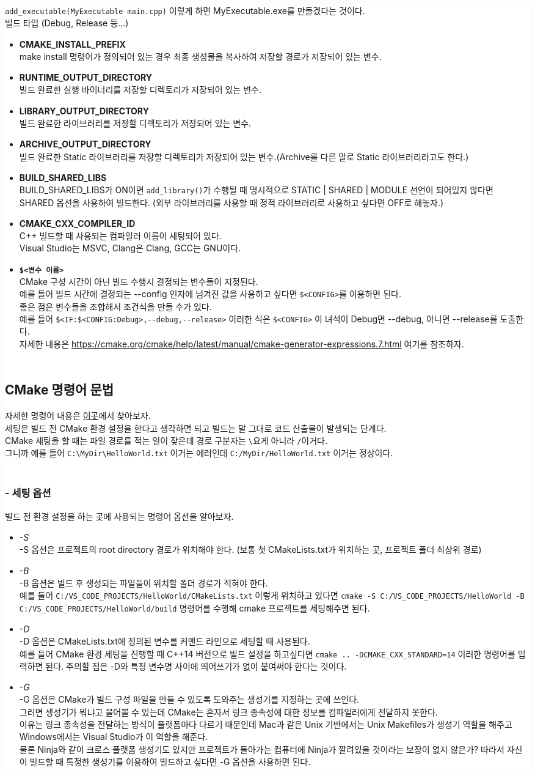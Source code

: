 ```add_executable(MyExecutable main.cpp)``` 이렇게 하면 MyExecutable.exe를 만들겠다는 것이다.  
빌드 타입 (Debug, Release 등...)

* **CMAKE_INSTALL_PREFIX**   
make install 명령어가 정의되어 있는 경우 최종 생성물을 복사하여 저장할 경로가 저장되어 있는 변수.

* **RUNTIME_OUTPUT_DIRECTORY**   
빌드 완료한 실행 바이너리를 저장할 디렉토리가 저장되어 있는 변수.

* **LIBRARY_OUTPUT_DIRECTORY**   
빌드 완료한 라이브러리를 저장할 디렉토리가 저장되어 있는 변수.

* **ARCHIVE_OUTPUT_DIRECTORY**   
빌드 완료한 Static 라이브러리를 저장할 디렉토리가 저장되어 있는 변수.(Archive를 다른 말로 Static 라이브러리라고도 한다.)

* **BUILD_SHARED_LIBS**  
BUILD_SHARED_LIBS가 ON이면 ```add_library()```가 수행될 때 명시적으로 STATIC | SHARED | MODULE 선언이 되어있지 않다면 SHARED 옵션을 사용하여 빌드한다. (외부 라이브러리를 사용할 때 정적 라이브러리로 사용하고 싶다면 OFF로 해놓자.)  

* **CMAKE_CXX_COMPILER_ID**  
C++ 빌드할 때 사용되는 컴파일러 이름이 세팅되어 있다.  
Visual Studio는 MSVC, Clang은 Clang, GCC는 GNU이다.  

* **```$<변수 이름>```**  
CMake 구성 시간이 아닌 빌드 수행시 결정되는 변수들이 지정된다.  
예를 들어 빌드 시간에 결정되는 --config 인자에 넘겨진 값을 사용하고 싶다면  ```$<CONFIG>```를 이용하면 된다.  
좋은 점은 변수들을 조합해서 조건식을 만들 수가 있다.  
예를 들어 ```$<IF:$<CONFIG:Debug>,--debug,--release>``` 이러한 식은 ```$<CONFIG>``` 이 녀석이 Debug면 --debug, 아니면 --release를 도출한다.  
자세한 내용은 https://cmake.org/cmake/help/latest/manual/cmake-generator-expressions.7.html 여기를 참조하자.  
&nbsp;  

## CMake 명령어 문법  

자세한 명령어 내용은 [이곳](https://runebook.dev/ko/docs/cmake/)에서 찾아보자.  
세팅은 빌드 전 CMake 환경 설정을 한다고 생각하면 되고 빌드는 말 그대로 코드 산출물이 발생되는 단계다.  
CMake 세팅을 할 때는 파일 경로를 적는 일이 잦은데 경로 구분자는 ```\```요게 아니라 ```/```이거다.  
그니까 예를 들어 ```C:\MyDir\HelloWorld.txt``` 이거는 에러인데 ```C:/MyDir/HelloWorld.txt``` 이거는 정상이다.  
&nbsp;  

### - **세팅 옵션**  

빌드 전 환경 설정을 하는 곳에 사용되는 명령어 옵션을 알아보자.  

* _-S_  
-S 옵션은 프로젝트의 root directory 경로가 위치해야 한다. (보통 첫 CMakeLists.txt가 위치하는 곳, 프로젝트 폴더 최상위 경로)

* _-B_  
-B 옵션은 빌드 후 생성되는 파일들이 위치할 폴더 경로가 적혀야 한다.  
예를 들어 ```C:/VS_CODE_PROJECTS/HelloWorld/CMakeLists.txt``` 이렇게 위치하고 있다면 ```cmake -S C:/VS_CODE_PROJECTS/HelloWorld -B C:/VS_CODE_PROJECTS/HelloWorld/build``` 명령어를 수행해 cmake 프로젝트를 세팅해주면 된다.

* _-D_  
-D 옵션은 CMakeLists.txt에 정의된 변수를 커맨드 라인으로 세팅할 때 사용된다.  
예를 들어 CMake 환경 세팅을 진행할 때 C++14 버전으로 빌드 설정을 하고싶다면 ```cmake .. -DCMAKE_CXX_STANDARD=14``` 이러한 명령어를 입력하면 된다. 주의할 점은 -D와 특정 변수명 사이에 띄어쓰기가 없이 붙여써야 한다는 것이다.

* _-G_  
-G 옵션은 CMake가 빌드 구성 파일을 만들 수 있도록 도와주는 생성기를 지정하는 곳에 쓰인다.  
그러면 생성기가 뭐냐고 물어볼 수 있는데 CMake는 혼자서 링크 종속성에 대한 정보를 컴파일러에게 전달하지 못한다.  
이유는 링크 종속성을 전달하는 방식이 플랫폼마다 다르기 때문인데 Mac과 같은 Unix 기반에서는 Unix Makefiles가 생성기 역할을 해주고 Windows에서는 Visual Studio가 이 역할을 해준다.  
물론 Ninja와 같이 크로스 플랫폼 생성기도 있지만 프로젝트가 돌아가는 컴퓨터에 Ninja가 깔려있을 것이라는 보장이 없지 않은가? 따라서 자신이 빌드할 때 특정한 생성기를 이용하여 빌드하고 싶다면 -G 옵션을 사용하면 된다.   
```